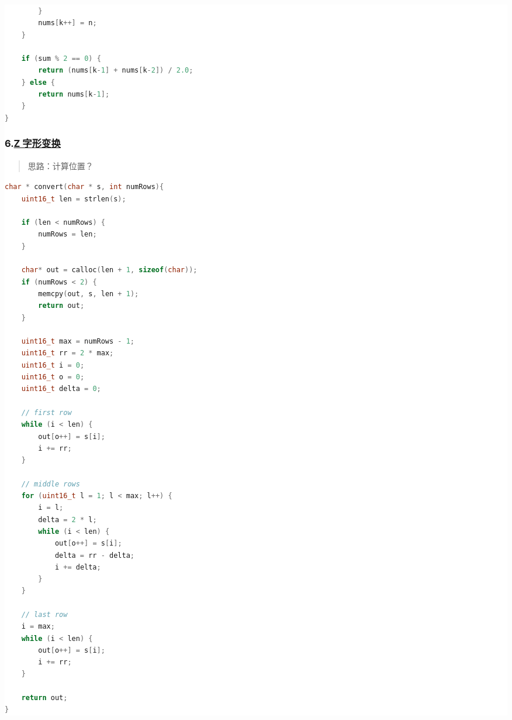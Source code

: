 ```c
        }
        nums[k++] = n;
    }

    if (sum % 2 == 0) {
        return (nums[k-1] + nums[k-2]) / 2.0;
    } else {
        return nums[k-1];
    }
}
```

### <span id="6">6</span>.[Z 字形变换](https://leetcode-cn.com/problems/zigzag-conversion/)

> 思路：计算位置？

```c
char * convert(char * s, int numRows){
    uint16_t len = strlen(s);

    if (len < numRows) {
        numRows = len;
    }

    char* out = calloc(len + 1, sizeof(char));
    if (numRows < 2) {
        memcpy(out, s, len + 1);
        return out;
    }

    uint16_t max = numRows - 1;
    uint16_t rr = 2 * max;
    uint16_t i = 0;
    uint16_t o = 0;
    uint16_t delta = 0;

    // first row
    while (i < len) {
        out[o++] = s[i];
        i += rr;
    }

    // middle rows
    for (uint16_t l = 1; l < max; l++) {
        i = l;
        delta = 2 * l;
        while (i < len) {
            out[o++] = s[i];
            delta = rr - delta;
            i += delta;
        }
    }

    // last row
    i = max;
    while (i < len) {
        out[o++] = s[i];
        i += rr;
    }

    return out;
}
```